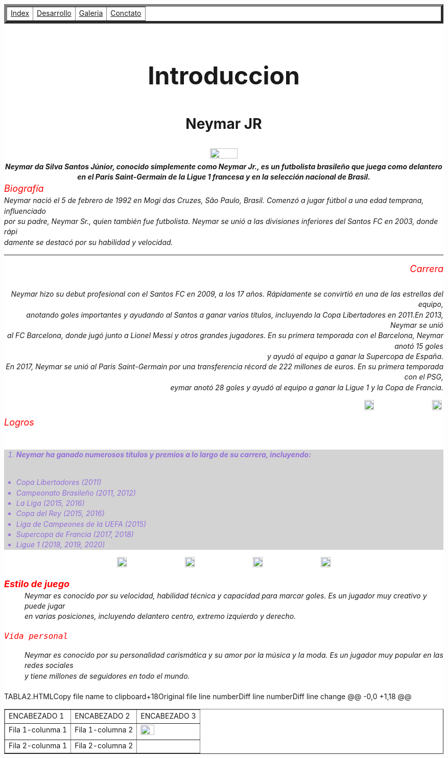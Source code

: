 <html> <head>  <title>Neymar jr </title>   </head> <center>   <table border="5">   	<tr>   		<td>   			 <a href="d:\parcial II\Neymar Jr.html">Index </a></td>   			 <td> <a href="d:\parcial II\desarrollo.html">Desarrollo</a></td>   			  <tD> <a href="d:\parcial II\Galeria.html">Galeria</a></tD>   			   <td><a href="d:\parcial II\Conctato.html">Conctato </a></td> </tr> </table> <font size=5> <h1><legend> Introduccion</legend></h1> <h3><legend> Neymar JR </legend></h3> </font></center> <body bgcolor="blueleet"> <center><img src="d:\parcial II\imagenes\ney.png" width=25% height=30%> </center> <center><b><i>Neymar da Silva Santos Júnior, conocido simplemente como Neymar Jr., es un futbolista brasileño que juega como delantero<br> en el Paris Saint-Germain de la Ligue 1 francesa y en la selección nacional de Brasil.</b><br></center> <font size=4 color="red"> <cite>Biografía</cite><br> </font> Neymar nació el 5 de febrero de 1992 en Mogi das Cruzes, São Paulo, Brasil. Comenzó a jugar fútbol a una edad temprana, influenciado<br> por su padre, Neymar Sr., quien también fue futbolista. Neymar se unió a las divisiones inferiores del Santos FC en 2003, donde rápi<br> damente se destacó por su habilidad y velocidad.<br> <hr> <p align="right"> <font size=4 color="red"> Carrera<br><br> </font> Neymar hizo su debut profesional con el Santos FC en 2009, a los 17 años. Rápidamente se convirtió en una de las estrellas del equipo,<br> anotando goles importantes y ayudando al Santos a ganar varios títulos, incluyendo la Copa Libertadores en 2011.En 2013, Neymar se unió<br> al FC Barcelona, donde jugó junto a Lionel Messi y otros grandes jugadores. En su primera temporada con el Barcelona, Neymar anotó 15 goles<br> y ayudó al equipo a ganar la Supercopa de España.<br>  En 2017, Neymar se unió al Paris Saint-Germain por una transferencia récord de 222 millones de euros. En su primera temporada con el PSG,<br>  eymar anotó 28 goles y ayudó al equipo a ganar la Ligue 1 y la Copa de Francia.<br> </p> <marquee> <img src="d:\parcial II\imagenes\n5.jpeg" width=15% height=20%> <img src="d:\parcial II\imagenes\n2.jpeg" width=15% height=20%> <img src="d:\parcial II\imagenes\n3.jpeg" width=15% height=20%> <img src="d:\parcial II\imagenes\n4.jpeg" width=15% height=20%> </marquee> <font size=4 color="red"> Logros<br><br> </font>  <div id="Neymar" style="background-color: lightgray;">  <span style="color:mediumpurple;"> <ol>  <li><b><i>Neymar ha ganado numerosos títulos y premios a lo largo de su carrera, incluyendo:</i></b></li><br></span> </ol> <ul> <li><i>Copa Libertadores (2011)</i></li> <li><i>Campeonato Brasileño (2011, 2012)</i></li> <li><i>La Liga (2015, 2016)</i></li> <li><i>Copa del Rey (2015, 2016)</i></li> <li><i>Liga de Campeones de la UEFA (2015)</i></li> <li><i>Supercopa de Francia (2017, 2018)</i></li> <li><i>Ligue 1 (2018, 2019, 2020)</i></li> </ul> </span></div> <center> <img src="d:\parcial II\imagenes\n16.jpeg" width=15% height=20%> <img src="d:\parcial II\imagenes\n15.jpeg" width=15% height=20%> <img src="d:\parcial II\imagenes\n14.jpeg" width=15% height=20%> <img src="d:\parcial II\imagenes\n13.jpeg" width=15% height=20%> </center> <dl> <font size=4 color=red> <dt><b><i>Estilo de juego</i></b></dt> </font> <dd>Neymar es conocido por su velocidad, habilidad técnica y capacidad para marcar goles. Es un jugador muy creativo y puede jugar <br> en varias posiciones, incluyendo delantero centro, extremo izquierdo y derecho.</dd> <font size=4 color="red"> <dt><pre>Vida personal</pre></dt> </font> <dd>Neymar es conocido por su personalidad carismática y su amor por la música y la moda. Es un jugador muy popular en las redes sociales<br> y tiene millones de seguidores en todo el mundo.</dd><br>  </i>    </body>   </html>
‎TABLA2.HTMLCopy file name to clipboard+18Original file line numberDiff line numberDiff line change @@ -0,0 +1,18 @@ <HTML> <HEAD> <TITLE>Tabla 2 </TITLE> </HEAD> <BODY> 	<TABLE BORDER> <TR> <TD>ENCABEZADO 1</TD><TD>ENCABEZADO 2</TD><TD>ENCABEZADO 3</TD> </TR> <TR> <TD>Fila 1-colunma 1</TD><TD>Fila 1-columna 2</TD><TD><IMG SRC="D:\oliver\d1.jpg" WIDTH=50% HEIGHT=10%></TD> </TR> <TR> <TD>Fila 2-colunma 1</TD><TD>Fila 2-columna 2</TD><TD></TD> </TR> </TABLE> </BODY> </HTML>